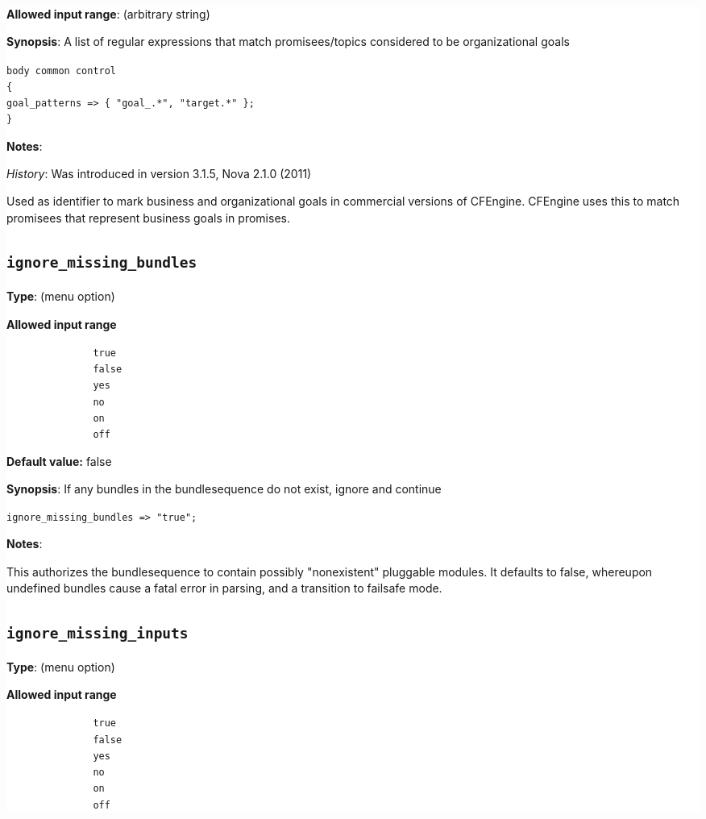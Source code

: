 **Allowed input range**: (arbitrary string)

**Synopsis**: A list of regular expressions that match
promisees/topics considered to be organizational goals

    body common control
    {
    goal_patterns => { "goal_.*", "target.*" };
    }

**Notes**:

*History*: Was introduced in version 3.1.5, Nova 2.1.0 (2011)

Used as identifier to mark business and organizational goals in
commercial versions of CFEngine. CFEngine uses this to match
promisees that represent business goals in promises.





## `ignore_missing_bundles`

**Type**: (menu option)

**Allowed input range**

                   true
                   false
                   yes
                   no
                   on
                   off

**Default value:** false

**Synopsis**: If any bundles in the bundlesequence do not exist,
ignore and continue

    ignore_missing_bundles => "true";

**Notes**:

This authorizes the bundlesequence to contain possibly
"nonexistent" pluggable modules. It defaults to false, whereupon
undefined bundles cause a fatal error in parsing, and a transition
to failsafe mode.





## `ignore_missing_inputs`

**Type**: (menu option)

**Allowed input range**

                   true
                   false
                   yes
                   no
                   on
                   off
